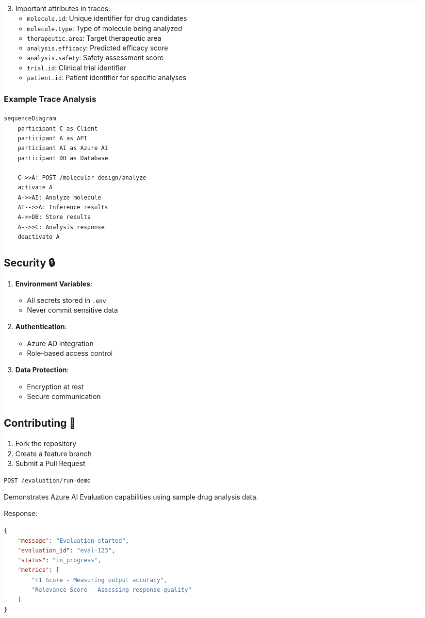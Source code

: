 3. Important attributes in traces:
   - `molecule.id`: Unique identifier for drug candidates
   - `molecule.type`: Type of molecule being analyzed
   - `therapeutic.area`: Target therapeutic area
   - `analysis.efficacy`: Predicted efficacy score
   - `analysis.safety`: Safety assessment score
   - `trial.id`: Clinical trial identifier
   - `patient.id`: Patient identifier for specific analyses

### Example Trace Analysis

```mermaid
sequenceDiagram
    participant C as Client
    participant A as API
    participant AI as Azure AI
    participant DB as Database
    
    C->>A: POST /molecular-design/analyze
    activate A
    A->>AI: Analyze molecule
    AI-->>A: Inference results
    A->>DB: Store results
    A-->>C: Analysis response
    deactivate A
```

## Security 🔒

1. **Environment Variables**:
   - All secrets stored in `.env`
   - Never commit sensitive data

2. **Authentication**:
   - Azure AD integration
   - Role-based access control

3. **Data Protection**:
   - Encryption at rest
   - Secure communication

## Contributing 🤝
1. Fork the repository
2. Create a feature branch
3. Submit a Pull Request

```bash
POST /evaluation/run-demo
```
Demonstrates Azure AI Evaluation capabilities using sample drug analysis data.

Response:
```json
{
    "message": "Evaluation started",
    "evaluation_id": "eval-123",
    "status": "in_progress",
    "metrics": [
        "F1 Score - Measuring output accuracy",
        "Relevance Score - Assessing response quality"
    ]
}
```
